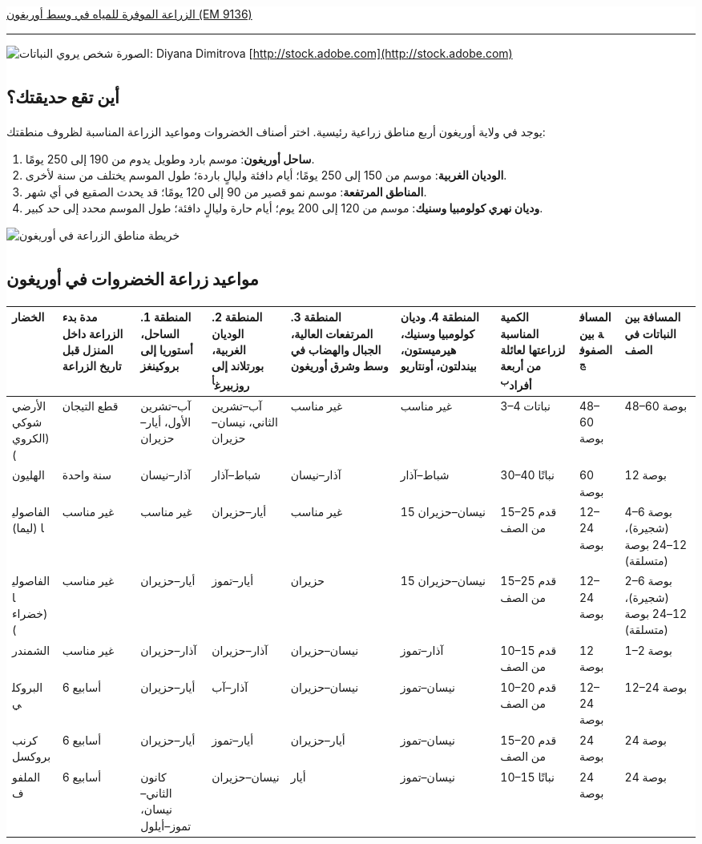 [الزراعة الموفرة للمياه في وسط أوريغون (EM 9136)](https://extension.oregonstate.edu/catalog/em9136)

***

![شخص يروي النباتات](https://extension.oregonstate.edu/sites/extd8/files/styles/full/public/images/2022-08/gyo-11_0.jpg?itok=R4A8-wVv)
الصورة: Diyana Dimitrova [http://stock.adobe.com](http://stock.adobe.com)

<div id="garden-zone"></div>

## أين تقع حديقتك؟

يوجد في ولاية أوريغون أربع مناطق زراعية رئيسية. اختر أصناف الخضروات ومواعيد الزراعة المناسبة لظروف منطقتك:

1.  **ساحل أوريغون**: موسم بارد وطويل يدوم من 190 إلى 250 يومًا.
2.  **الوديان الغربية**: موسم من 150 إلى 250 يومًا؛ أيام دافئة وليالٍ باردة؛ طول الموسم يختلف من سنة لأخرى.
3.  **المناطق المرتفعة**: موسم نمو قصير من 90 إلى 120 يومًا؛ قد يحدث الصقيع في أي شهر.
4.  **وديان نهري كولومبيا وسنيك**: موسم من 120 إلى 200 يوم؛ أيام حارة وليالٍ دافئة؛ طول الموسم محدد إلى حد كبير.

![خريطة مناطق الزراعة في أوريغون](https://extension.oregonstate.edu/sites/extd8/files/styles/full/public/images/2021-09/screen-shot-2021-09-24-91628-am.png?itok=BrXhOZI5)

<div id="planting-dates"></div>

## مواعيد زراعة الخضروات في أوريغون

| الخضار              | مدة بدء الزراعة داخل المنزل قبل تاريخ الزراعة | المنطقة 1. الساحل، أستوريا إلى بروكينغز | المنطقة 2. الوديان الغربية، بورتلاند إلى روزبيرغ<sup>أ</sup> | المنطقة 3. المرتفعات العالية، الجبال والهضاب في وسط وشرق أوريغون | المنطقة 4. وديان كولومبيا وسنيك، هيرميستون، بيندلتون، أونتاريو | الكمية المناسبة لزراعتها لعائلة من أربعة أفراد<sup>ب</sup> | المسافة بين الصفوف<sup>ج</sup> | المسافة بين النباتات في الصف |
| :------------------ | :---------------------------------------------- | :------------------------------------------ | :------------------------------------------------------------- | :------------------------------------------------------------------------------- | :-------------------------------------------------------------------------- | :----------------------------------------------- | :------------------------------- | :-------------------------- |
| الأرضي شوكي (الكروي) | قطع التيجان                                    | آب–تشرين الأول، أيار–حزيران                | آب–تشرين الثاني، نيسان–حزيران                                 | غير مناسب                                                                         | غير مناسب                                                                  | 3–4 نباتات                                        | 48–60 بوصة                        | 48–60 بوصة                  |
| الهليون            | سنة واحدة                                         | آذار–نيسان                                 | شباط–آذار                                                    | آذار–نيسان                                                                       | شباط–آذار                                                                  | 30–40 نباتًا                                       | 60 بوصة                           | 12 بوصة                     |
| الفاصوليا (ليما)   | غير مناسب                                        | غير مناسب                                  | أيار–حزيران                                                  | غير مناسب                                                                         | 15 نيسان–حزيران                                                               | 15–25 قدم من الصف                                  | 12–24 بوصة                        | 4–6 بوصة (شجيرة)، 12–24 بوصة (متسلقة) |
| الفاصوليا (خضراء)  | غير مناسب                                        | أيار–حزيران                                | أيار–تموز                                                    | حزيران                                                                           | 15 نيسان–حزيران                                                               | 15–25 قدم من الصف                                  | 12–24 بوصة                        | 2–6 بوصة (شجيرة)، 12–24 بوصة (متسلقة) |
| الشمندر            | غير مناسب                                        | آذار–حزيران                                | آذار–حزيران                                                  | نيسان–حزيران                                                                      | آذار–تموز                                                                  | 10–15 قدم من الصف                                   | 12 بوصة                            | 1–2 بوصة                     |
| البروكلي           | 6 أسابيع                                         | أيار–حزيران                                | آذار–آب                                                      | نيسان–حزيران                                                                      | نيسان–تموز                                                                  | 10–20 قدم من الصف                                   | 12–24 بوصة                        | 12–24 بوصة                  |
| كرنب بروكسل        | 6 أسابيع                                         | أيار–حزيران                                | أيار–تموز                                                    | أيار–حزيران                                                                       | نيسان–تموز                                                                  | 15–20 قدم من الصف                                   | 24 بوصة                            | 24 بوصة                     |
| الملفوف            | 6 أسابيع                                         | كانون الثاني–نيسان، تموز–أيلول              | نيسان–حزيران                                                 | أيار                                                                              | نيسان–تموز                                                                  | 10–15 نباتًا                                       | 24 بوصة                            | 24 بوصة                     |